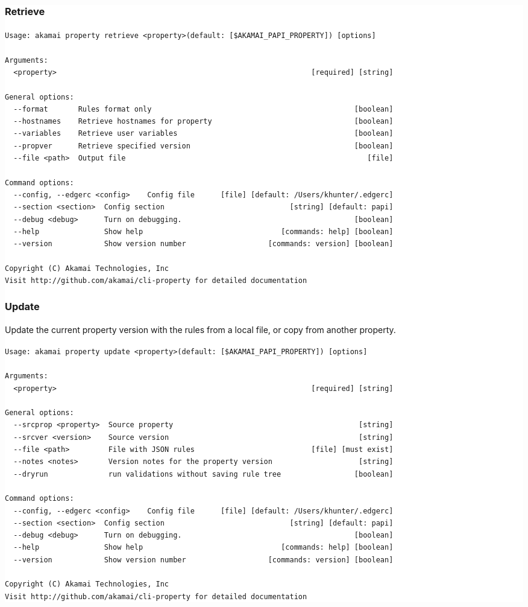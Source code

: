 ### Retrieve
```
Usage: akamai property retrieve <property>(default: [$AKAMAI_PAPI_PROPERTY]) [options]

Arguments:
  <property>                                                           [required] [string]

General options:
  --format       Rules format only                                               [boolean]
  --hostnames    Retrieve hostnames for property                                 [boolean]
  --variables    Retrieve user variables                                         [boolean]
  --propver      Retrieve specified version                                      [boolean]
  --file <path>  Output file                                                        [file]

Command options:
  --config, --edgerc <config>    Config file      [file] [default: /Users/khunter/.edgerc]
  --section <section>  Config section                             [string] [default: papi]
  --debug <debug>      Turn on debugging.                                        [boolean]
  --help               Show help                                [commands: help] [boolean]
  --version            Show version number                   [commands: version] [boolean]

Copyright (C) Akamai Technologies, Inc
Visit http://github.com/akamai/cli-property for detailed documentation
```

### Update
Update the current property version with the rules from a local file, or copy from another property.

```
Usage: akamai property update <property>(default: [$AKAMAI_PAPI_PROPERTY]) [options]

Arguments:
  <property>                                                           [required] [string]

General options:
  --srcprop <property>  Source property                                           [string]
  --srcver <version>    Source version                                            [string]
  --file <path>         File with JSON rules                           [file] [must exist]
  --notes <notes>       Version notes for the property version                    [string]
  --dryrun              run validations without saving rule tree                 [boolean]

Command options:
  --config, --edgerc <config>    Config file      [file] [default: /Users/khunter/.edgerc]
  --section <section>  Config section                             [string] [default: papi]
  --debug <debug>      Turn on debugging.                                        [boolean]
  --help               Show help                                [commands: help] [boolean]
  --version            Show version number                   [commands: version] [boolean]

Copyright (C) Akamai Technologies, Inc
Visit http://github.com/akamai/cli-property for detailed documentation
```
